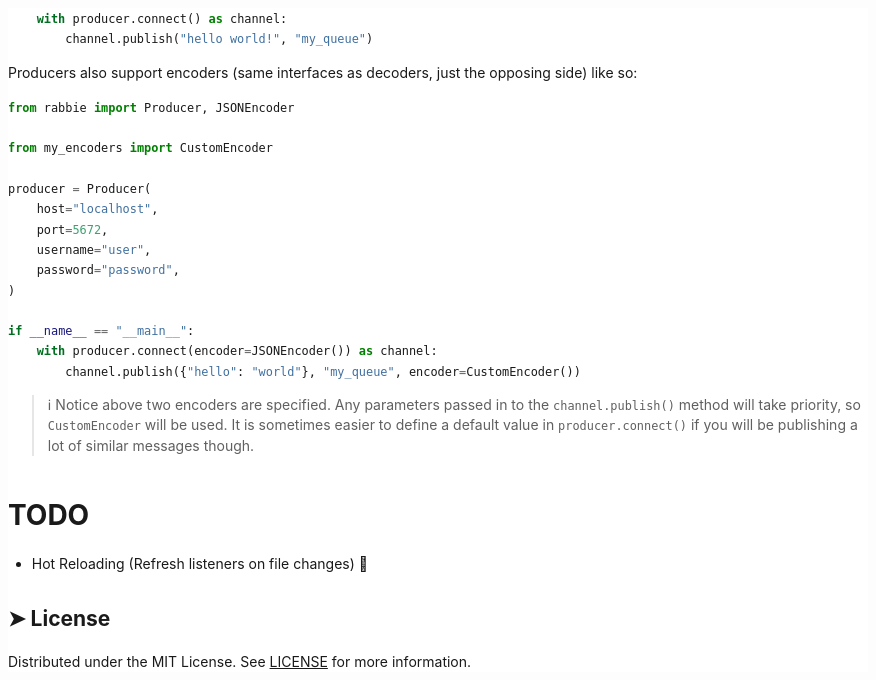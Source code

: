```python
    with producer.connect() as channel:
        channel.publish("hello world!", "my_queue")
```

Producers also support encoders (same interfaces as decoders, just the opposing side) like so:
```python
from rabbie import Producer, JSONEncoder

from my_encoders import CustomEncoder

producer = Producer(
    host="localhost",
    port=5672,
    username="user",
    password="password",
)

if __name__ == "__main__":
    with producer.connect(encoder=JSONEncoder()) as channel:
        channel.publish({"hello": "world"}, "my_queue", encoder=CustomEncoder())
```
> ℹ️ Notice above two encoders are specified. Any parameters passed in to the `channel.publish()` method will take priority, so `CustomEncoder` will be used. It is sometimes easier to define a default value in `producer.connect()` if you will be publishing a lot of similar messages though.
# TODO
- Hot Reloading (Refresh listeners on file changes) 🔄


## ➤ License
Distributed under the MIT License. See [LICENSE](LICENSE) for more information.
        
        
